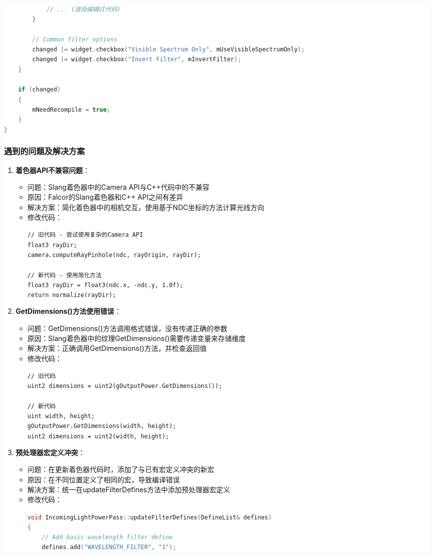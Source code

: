    ```cpp
               // ... (波段编辑UI代码)
           }

           // Common filter options
           changed |= widget.checkbox("Visible Spectrum Only", mUseVisibleSpectrumOnly);
           changed |= widget.checkbox("Invert Filter", mInvertFilter);
       }

       if (changed)
       {
           mNeedRecompile = true;
       }
   }
   ```

### 遇到的问题及解决方案

1. **着色器API不兼容问题**：
   - 问题：Slang着色器中的Camera API与C++代码中的不兼容
   - 原因：Falcor的Slang着色器和C++ API之间有差异
   - 解决方案：简化着色器中的相机交互，使用基于NDC坐标的方法计算光线方向
   - 修改代码：
     ```hlsl
     // 旧代码 - 尝试使用复杂的Camera API
     float3 rayDir;
     camera.computeRayPinhole(ndc, rayOrigin, rayDir);

     // 新代码 - 使用简化方法
     float3 rayDir = float3(ndc.x, -ndc.y, 1.0f);
     return normalize(rayDir);
     ```

2. **GetDimensions()方法使用错误**：
   - 问题：GetDimensions()方法调用格式错误，没有传递正确的参数
   - 原因：Slang着色器中的纹理GetDimensions()需要传递变量来存储维度
   - 解决方案：正确调用GetDimensions()方法，并检查返回值
   - 修改代码：
     ```hlsl
     // 旧代码
     uint2 dimensions = uint2(gOutputPower.GetDimensions());

     // 新代码
     uint width, height;
     gOutputPower.GetDimensions(width, height);
     uint2 dimensions = uint2(width, height);
     ```

3. **预处理器宏定义冲突**：
   - 问题：在更新着色器代码时，添加了与已有宏定义冲突的新宏
   - 原因：在不同位置定义了相同的宏，导致编译错误
   - 解决方案：统一在updateFilterDefines方法中添加预处理器宏定义
   - 修改代码：
     ```cpp
     void IncomingLightPowerPass::updateFilterDefines(DefineList& defines)
     {
         // Add basic wavelength filter define
         defines.add("WAVELENGTH_FILTER", "1");
